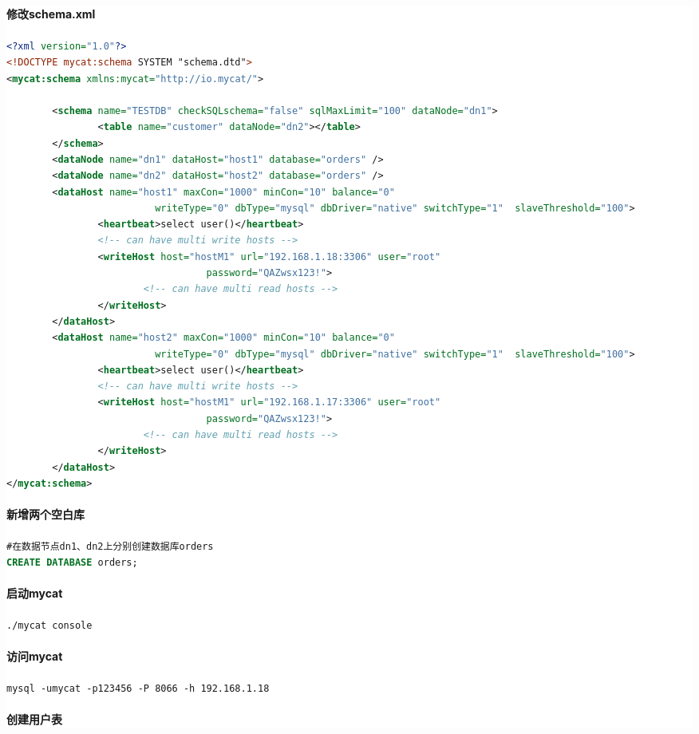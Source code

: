 #### 修改schema.xml

```xml
<?xml version="1.0"?>
<!DOCTYPE mycat:schema SYSTEM "schema.dtd">
<mycat:schema xmlns:mycat="http://io.mycat/">

        <schema name="TESTDB" checkSQLschema="false" sqlMaxLimit="100" dataNode="dn1">
                <table name="customer" dataNode="dn2"></table>
        </schema>
        <dataNode name="dn1" dataHost="host1" database="orders" />
        <dataNode name="dn2" dataHost="host2" database="orders" />
        <dataHost name="host1" maxCon="1000" minCon="10" balance="0"
                          writeType="0" dbType="mysql" dbDriver="native" switchType="1"  slaveThreshold="100">
                <heartbeat>select user()</heartbeat>
                <!-- can have multi write hosts -->
                <writeHost host="hostM1" url="192.168.1.18:3306" user="root"
                                   password="QAZwsx123!">
                        <!-- can have multi read hosts -->
                </writeHost>
        </dataHost>
        <dataHost name="host2" maxCon="1000" minCon="10" balance="0"
                          writeType="0" dbType="mysql" dbDriver="native" switchType="1"  slaveThreshold="100">
                <heartbeat>select user()</heartbeat>
                <!-- can have multi write hosts -->
                <writeHost host="hostM1" url="192.168.1.17:3306" user="root"
                                   password="QAZwsx123!">
                        <!-- can have multi read hosts -->
                </writeHost>
        </dataHost>
</mycat:schema>
```

#### 新增两个空白库

```sql
#在数据节点dn1、dn2上分别创建数据库orders
CREATE DATABASE orders;
```

#### 启动mycat

```shell
./mycat console
```

#### 访问mycat

```shell
mysql -umycat -p123456 -P 8066 -h 192.168.1.18
```

#### 创建用户表

